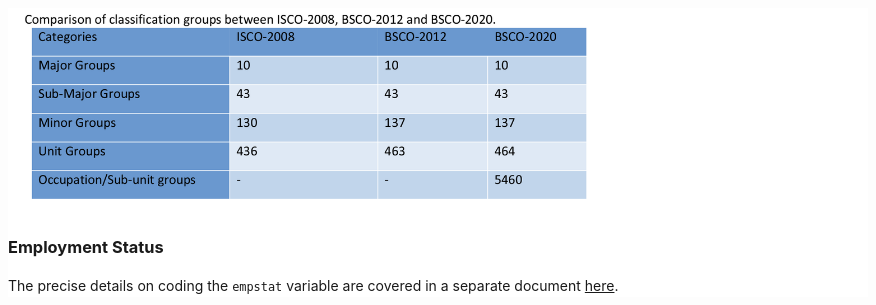 <img src="Utilities/isco-bsco-relationship.png" alt="BGD_divisions" width="600" height="200">

### Employment Status

The precise details on coding the `empstat` variable are covered in a separate document [here](Employment%20status.md).
